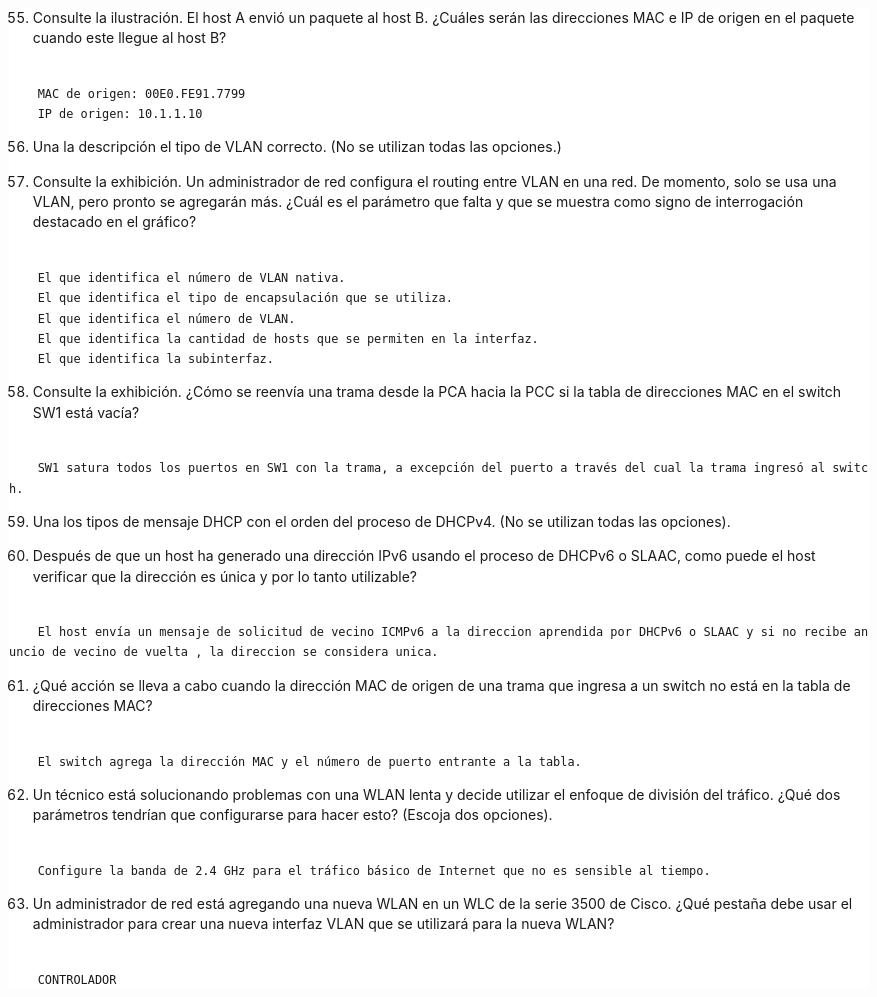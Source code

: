 55. Consulte la ilustración. El host A envió un paquete al host B. ¿Cuáles serán las direcciones MAC e IP de origen en el paquete cuando este llegue al host B?
```

	MAC de origen: 00E0.FE91.7799
	IP de origen: 10.1.1.10
```

56. Una la descripción el tipo de VLAN correcto. (No se utilizan todas las opciones.)

57. Consulte la exhibición. Un administrador de red configura el routing entre VLAN en una red. De momento, solo se usa una VLAN, pero pronto se agregarán más. ¿Cuál es el parámetro que falta y que se muestra como signo de interrogación destacado en el gráfico?
```

    El que identifica el número de VLAN nativa.
    El que identifica el tipo de encapsulación que se utiliza.
    El que identifica el número de VLAN.
    El que identifica la cantidad de hosts que se permiten en la interfaz.
    El que identifica la subinterfaz.
```

58. Consulte la exhibición. ¿Cómo se reenvía una trama desde la PCA hacia la PCC si la tabla de direcciones MAC en el switch SW1 está vacía?
```

    SW1 satura todos los puertos en SW1 con la trama, a excepción del puerto a través del cual la trama ingresó al switch.
```

59. Una los tipos de mensaje DHCP con el orden del proceso de DHCPv4. (No se utilizan todas las opciones).

60. Después de que un host ha generado una dirección IPv6 usando el proceso de DHCPv6 o SLAAC, como puede el host verificar que la dirección es única y por lo tanto utilizable?
```

    El host envía un mensaje de solicitud de vecino ICMPv6 a la direccion aprendida por DHCPv6 o SLAAC y si no recibe anuncio de vecino de vuelta , la direccion se considera unica.
```

61. ¿Qué acción se lleva a cabo cuando la dirección MAC de origen de una trama que ingresa a un switch no está en la tabla de direcciones MAC?
```
  
    El switch agrega la dirección MAC y el número de puerto entrante a la tabla.
```
    
62. Un técnico está solucionando problemas con una WLAN lenta y decide utilizar el enfoque de división del tráfico. ¿Qué dos parámetros tendrían que configurarse para hacer esto? (Escoja dos opciones).
```

    Configure la banda de 2.4 GHz para el tráfico básico de Internet que no es sensible al tiempo.
```

63. Un administrador de red está agregando una nueva WLAN en un WLC de la serie 3500 de Cisco. ¿Qué pestaña debe usar el administrador para crear una nueva interfaz VLAN que se utilizará para la nueva WLAN?
```

    CONTROLADOR
```
	